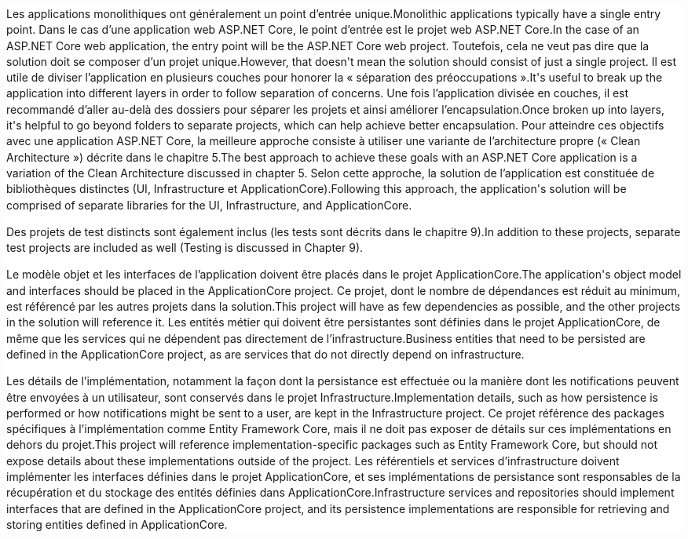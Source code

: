 <span data-ttu-id="d2ad0-226">Les applications monolithiques ont généralement un point d’entrée unique.</span><span class="sxs-lookup"><span data-stu-id="d2ad0-226">Monolithic applications typically have a single entry point.</span></span> <span data-ttu-id="d2ad0-227">Dans le cas d’une application web ASP.NET Core, le point d’entrée est le projet web ASP.NET Core.</span><span class="sxs-lookup"><span data-stu-id="d2ad0-227">In the case of an ASP.NET Core web application, the entry point will be the ASP.NET Core web project.</span></span> <span data-ttu-id="d2ad0-228">Toutefois, cela ne veut pas dire que la solution doit se composer d’un projet unique.</span><span class="sxs-lookup"><span data-stu-id="d2ad0-228">However, that doesn't mean the solution should consist of just a single project.</span></span> <span data-ttu-id="d2ad0-229">Il est utile de diviser l’application en plusieurs couches pour honorer la « séparation des préoccupations ».</span><span class="sxs-lookup"><span data-stu-id="d2ad0-229">It's useful to break up the application into different layers in order to follow separation of concerns.</span></span> <span data-ttu-id="d2ad0-230">Une fois l’application divisée en couches, il est recommandé d’aller au-delà des dossiers pour séparer les projets et ainsi améliorer l’encapsulation.</span><span class="sxs-lookup"><span data-stu-id="d2ad0-230">Once broken up into layers, it's helpful to go beyond folders to separate projects, which can help achieve better encapsulation.</span></span> <span data-ttu-id="d2ad0-231">Pour atteindre ces objectifs avec une application ASP.NET Core, la meilleure approche consiste à utiliser une variante de l’architecture propre (« Clean Architecture ») décrite dans le chapitre 5.</span><span class="sxs-lookup"><span data-stu-id="d2ad0-231">The best approach to achieve these goals with an ASP.NET Core application is a variation of the Clean Architecture discussed in chapter 5.</span></span> <span data-ttu-id="d2ad0-232">Selon cette approche, la solution de l’application est constituée de bibliothèques distinctes (UI, Infrastructure et ApplicationCore).</span><span class="sxs-lookup"><span data-stu-id="d2ad0-232">Following this approach, the application's solution will be comprised of separate libraries for the UI, Infrastructure, and ApplicationCore.</span></span>

<span data-ttu-id="d2ad0-233">Des projets de test distincts sont également inclus (les tests sont décrits dans le chapitre 9).</span><span class="sxs-lookup"><span data-stu-id="d2ad0-233">In addition to these projects, separate test projects are included as well (Testing is discussed in Chapter 9).</span></span>

<span data-ttu-id="d2ad0-234">Le modèle objet et les interfaces de l’application doivent être placés dans le projet ApplicationCore.</span><span class="sxs-lookup"><span data-stu-id="d2ad0-234">The application's object model and interfaces should be placed in the ApplicationCore project.</span></span> <span data-ttu-id="d2ad0-235">Ce projet, dont le nombre de dépendances est réduit au minimum, est référencé par les autres projets dans la solution.</span><span class="sxs-lookup"><span data-stu-id="d2ad0-235">This project will have as few dependencies as possible, and the other projects in the solution will reference it.</span></span> <span data-ttu-id="d2ad0-236">Les entités métier qui doivent être persistantes sont définies dans le projet ApplicationCore, de même que les services qui ne dépendent pas directement de l’infrastructure.</span><span class="sxs-lookup"><span data-stu-id="d2ad0-236">Business entities that need to be persisted are defined in the ApplicationCore project, as are services that do not directly depend on infrastructure.</span></span>

<span data-ttu-id="d2ad0-237">Les détails de l’implémentation, notamment la façon dont la persistance est effectuée ou la manière dont les notifications peuvent être envoyées à un utilisateur, sont conservés dans le projet Infrastructure.</span><span class="sxs-lookup"><span data-stu-id="d2ad0-237">Implementation details, such as how persistence is performed or how notifications might be sent to a user, are kept in the Infrastructure project.</span></span> <span data-ttu-id="d2ad0-238">Ce projet référence des packages spécifiques à l’implémentation comme Entity Framework Core, mais il ne doit pas exposer de détails sur ces implémentations en dehors du projet.</span><span class="sxs-lookup"><span data-stu-id="d2ad0-238">This project will reference implementation-specific packages such as Entity Framework Core, but should not expose details about these implementations outside of the project.</span></span> <span data-ttu-id="d2ad0-239">Les référentiels et services d’infrastructure doivent implémenter les interfaces définies dans le projet ApplicationCore, et ses implémentations de persistance sont responsables de la récupération et du stockage des entités définies dans ApplicationCore.</span><span class="sxs-lookup"><span data-stu-id="d2ad0-239">Infrastructure services and repositories should implement interfaces that are defined in the ApplicationCore project, and its persistence implementations are responsible for retrieving and storing entities defined in ApplicationCore.</span></span>
